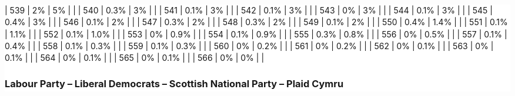 | 539 | 2% | 5% |  |
| 540 | 0.3% | 3% |  |
| 541 | 0.1% | 3% |  |
| 542 | 0.1% | 3% |  |
| 543 | 0% | 3% |  |
| 544 | 0.1% | 3% |  |
| 545 | 0.4% | 3% |  |
| 546 | 0.1% | 2% |  |
| 547 | 0.3% | 2% |  |
| 548 | 0.3% | 2% |  |
| 549 | 0.1% | 2% |  |
| 550 | 0.4% | 1.4% |  |
| 551 | 0.1% | 1.1% |  |
| 552 | 0.1% | 1.0% |  |
| 553 | 0% | 0.9% |  |
| 554 | 0.1% | 0.9% |  |
| 555 | 0.3% | 0.8% |  |
| 556 | 0% | 0.5% |  |
| 557 | 0.1% | 0.4% |  |
| 558 | 0.1% | 0.3% |  |
| 559 | 0.1% | 0.3% |  |
| 560 | 0% | 0.2% |  |
| 561 | 0% | 0.2% |  |
| 562 | 0% | 0.1% |  |
| 563 | 0% | 0.1% |  |
| 564 | 0% | 0.1% |  |
| 565 | 0% | 0.1% |  |
| 566 | 0% | 0% |  |

### Labour Party – Liberal Democrats – Scottish National Party – Plaid Cymru
